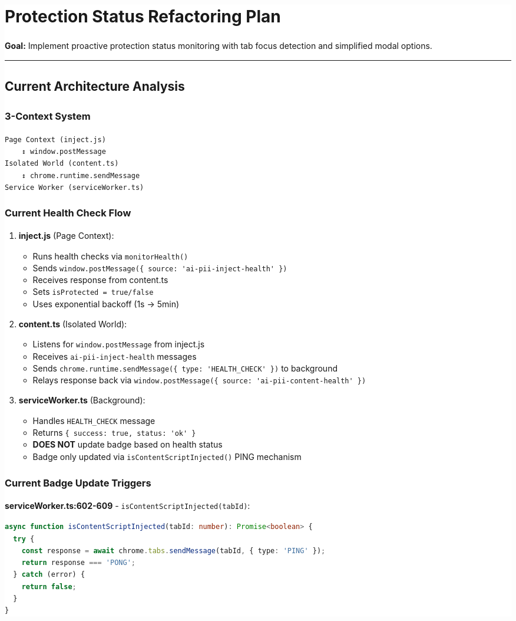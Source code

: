 # Protection Status Refactoring Plan

**Goal:** Implement proactive protection status monitoring with tab focus detection and simplified modal options.

---

## Current Architecture Analysis

### 3-Context System

```
Page Context (inject.js)
    ↕ window.postMessage
Isolated World (content.ts)
    ↕ chrome.runtime.sendMessage
Service Worker (serviceWorker.ts)
```

### Current Health Check Flow

1. **inject.js** (Page Context):
   - Runs health checks via `monitorHealth()`
   - Sends `window.postMessage({ source: 'ai-pii-inject-health' })`
   - Receives response from content.ts
   - Sets `isProtected = true/false`
   - Uses exponential backoff (1s → 5min)

2. **content.ts** (Isolated World):
   - Listens for `window.postMessage` from inject.js
   - Receives `ai-pii-inject-health` messages
   - Sends `chrome.runtime.sendMessage({ type: 'HEALTH_CHECK' })` to background
   - Relays response back via `window.postMessage({ source: 'ai-pii-content-health' })`

3. **serviceWorker.ts** (Background):
   - Handles `HEALTH_CHECK` message
   - Returns `{ success: true, status: 'ok' }`
   - **DOES NOT** update badge based on health status
   - Badge only updated via `isContentScriptInjected()` PING mechanism

### Current Badge Update Triggers

**serviceWorker.ts:602-609** - `isContentScriptInjected(tabId)`:
```typescript
async function isContentScriptInjected(tabId: number): Promise<boolean> {
  try {
    const response = await chrome.tabs.sendMessage(tabId, { type: 'PING' });
    return response === 'PONG';
  } catch (error) {
    return false;
  }
}
```
